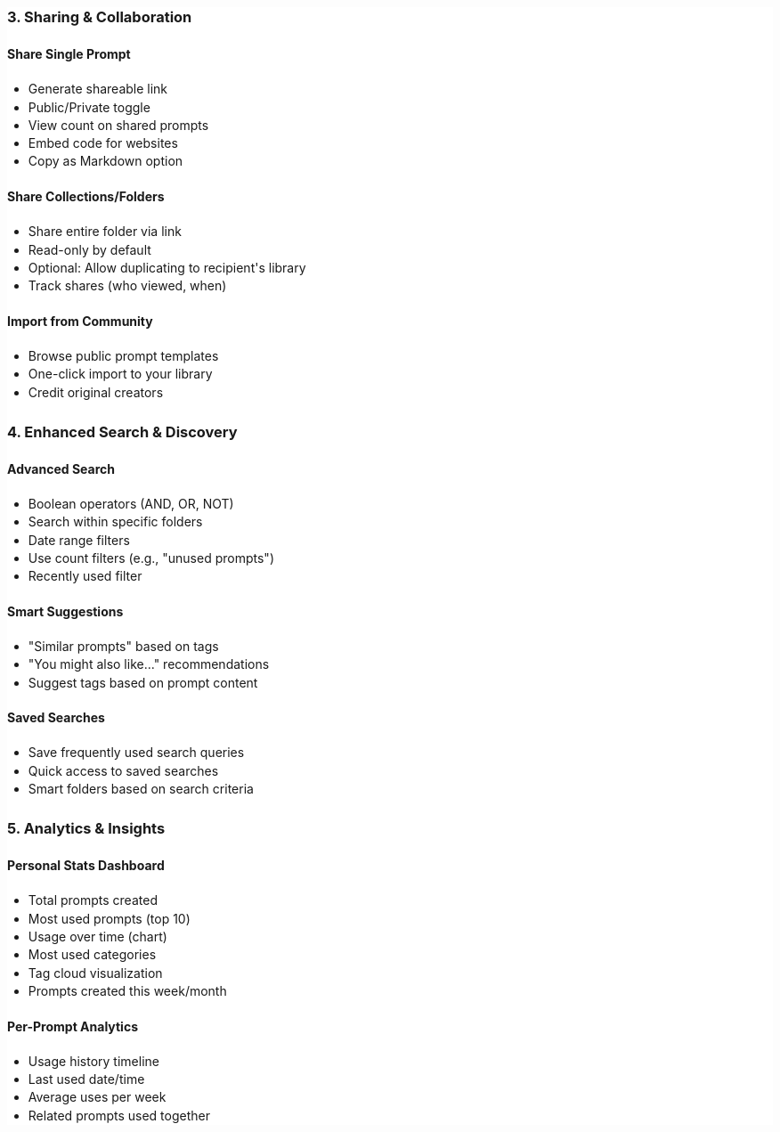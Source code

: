 ### 3. Sharing & Collaboration

#### Share Single Prompt
- Generate shareable link
- Public/Private toggle
- View count on shared prompts
- Embed code for websites
- Copy as Markdown option

#### Share Collections/Folders
- Share entire folder via link
- Read-only by default
- Optional: Allow duplicating to recipient's library
- Track shares (who viewed, when)

#### Import from Community
- Browse public prompt templates
- One-click import to your library
- Credit original creators

### 4. Enhanced Search & Discovery

#### Advanced Search
- Boolean operators (AND, OR, NOT)
- Search within specific folders
- Date range filters
- Use count filters (e.g., "unused prompts")
- Recently used filter

#### Smart Suggestions
- "Similar prompts" based on tags
- "You might also like..." recommendations
- Suggest tags based on prompt content

#### Saved Searches
- Save frequently used search queries
- Quick access to saved searches
- Smart folders based on search criteria

### 5. Analytics & Insights

#### Personal Stats Dashboard
- Total prompts created
- Most used prompts (top 10)
- Usage over time (chart)
- Most used categories
- Tag cloud visualization
- Prompts created this week/month

#### Per-Prompt Analytics
- Usage history timeline
- Last used date/time
- Average uses per week
- Related prompts used together
